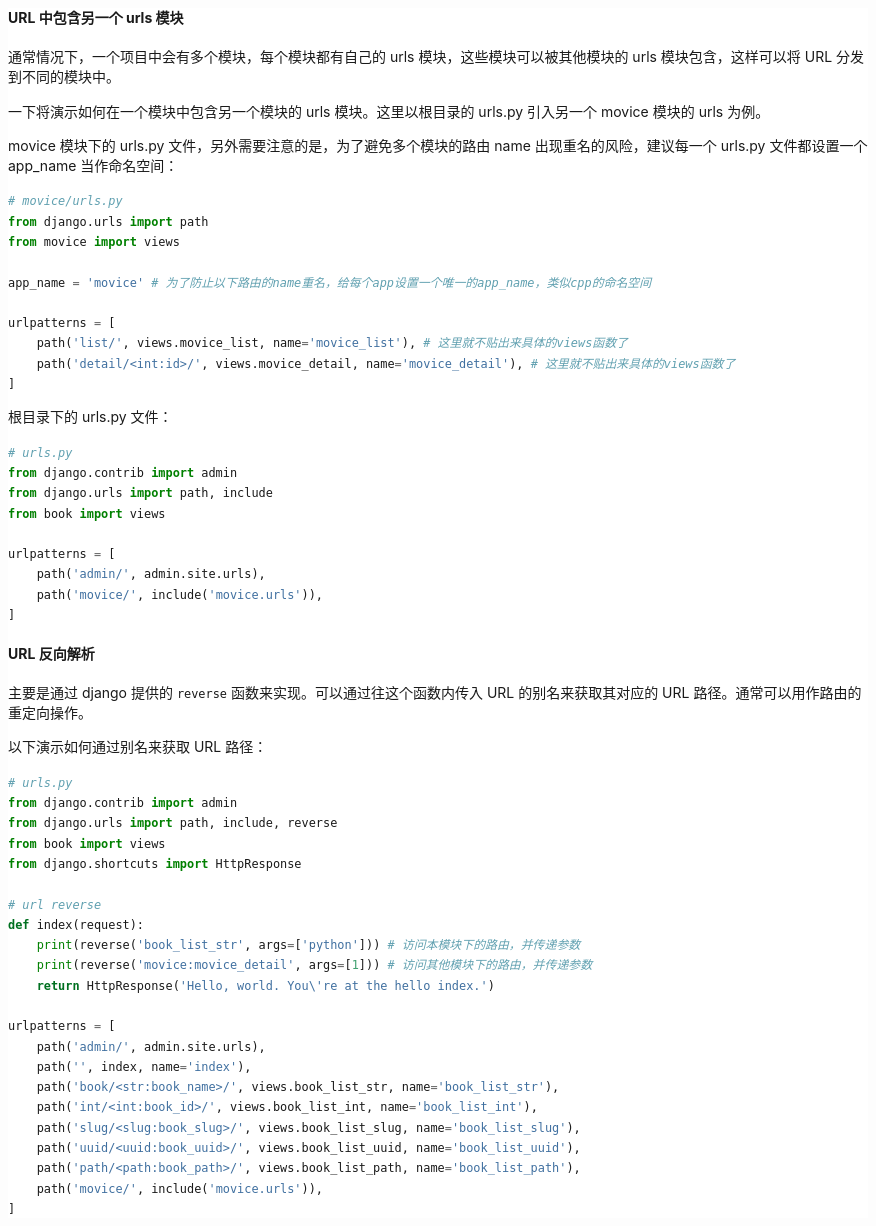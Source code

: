 #### URL 中包含另一个 urls 模块

通常情况下，一个项目中会有多个模块，每个模块都有自己的 urls 模块，这些模块可以被其他模块的 urls 模块包含，这样可以将 URL 分发到不同的模块中。

一下将演示如何在一个模块中包含另一个模块的 urls 模块。这里以根目录的 urls.py 引入另一个 movice 模块的 urls 为例。

movice 模块下的 urls.py 文件，另外需要注意的是，为了避免多个模块的路由 name 出现重名的风险，建议每一个 urls.py 文件都设置一个 app_name 当作命名空间：

```python
# movice/urls.py
from django.urls import path
from movice import views

app_name = 'movice' # 为了防止以下路由的name重名，给每个app设置一个唯一的app_name，类似cpp的命名空间

urlpatterns = [
    path('list/', views.movice_list, name='movice_list'), # 这里就不贴出来具体的views函数了
    path('detail/<int:id>/', views.movice_detail, name='movice_detail'), # 这里就不贴出来具体的views函数了
]
```

根目录下的 urls.py 文件：

```python
# urls.py
from django.contrib import admin
from django.urls import path, include
from book import views

urlpatterns = [
    path('admin/', admin.site.urls),
    path('movice/', include('movice.urls')),
]
```

#### URL 反向解析

主要是通过 django 提供的 `reverse` 函数来实现。可以通过往这个函数内传入 URL 的别名来获取其对应的 URL 路径。通常可以用作路由的重定向操作。

以下演示如何通过别名来获取 URL 路径：

```python
# urls.py
from django.contrib import admin
from django.urls import path, include, reverse
from book import views
from django.shortcuts import HttpResponse

# url reverse
def index(request):
    print(reverse('book_list_str', args=['python'])) # 访问本模块下的路由，并传递参数
    print(reverse('movice:movice_detail', args=[1])) # 访问其他模块下的路由，并传递参数
    return HttpResponse('Hello, world. You\'re at the hello index.')

urlpatterns = [
    path('admin/', admin.site.urls),
    path('', index, name='index'),
    path('book/<str:book_name>/', views.book_list_str, name='book_list_str'),
    path('int/<int:book_id>/', views.book_list_int, name='book_list_int'),
    path('slug/<slug:book_slug>/', views.book_list_slug, name='book_list_slug'),
    path('uuid/<uuid:book_uuid>/', views.book_list_uuid, name='book_list_uuid'),
    path('path/<path:book_path>/', views.book_list_path, name='book_list_path'),
    path('movice/', include('movice.urls')),
]
```
